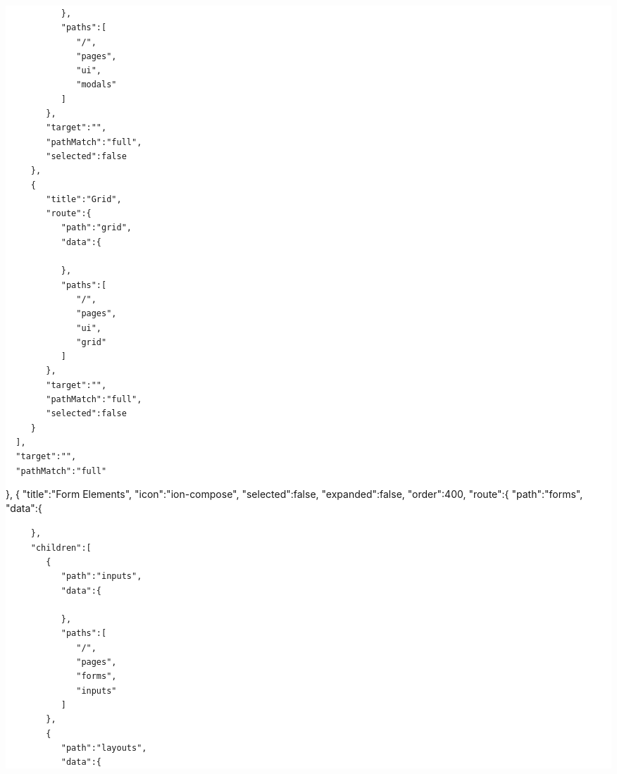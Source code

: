                },
               "paths":[
                  "/",
                  "pages",
                  "ui",
                  "modals"
               ]
            },
            "target":"",
            "pathMatch":"full",
            "selected":false
         },
         {
            "title":"Grid",
            "route":{
               "path":"grid",
               "data":{

               },
               "paths":[
                  "/",
                  "pages",
                  "ui",
                  "grid"
               ]
            },
            "target":"",
            "pathMatch":"full",
            "selected":false
         }
      ],
      "target":"",
      "pathMatch":"full"
   },
   {
      "title":"Form Elements",
      "icon":"ion-compose",
      "selected":false,
      "expanded":false,
      "order":400,
      "route":{
         "path":"forms",
         "data":{

         },
         "children":[
            {
               "path":"inputs",
               "data":{

               },
               "paths":[
                  "/",
                  "pages",
                  "forms",
                  "inputs"
               ]
            },
            {
               "path":"layouts",
               "data":{
